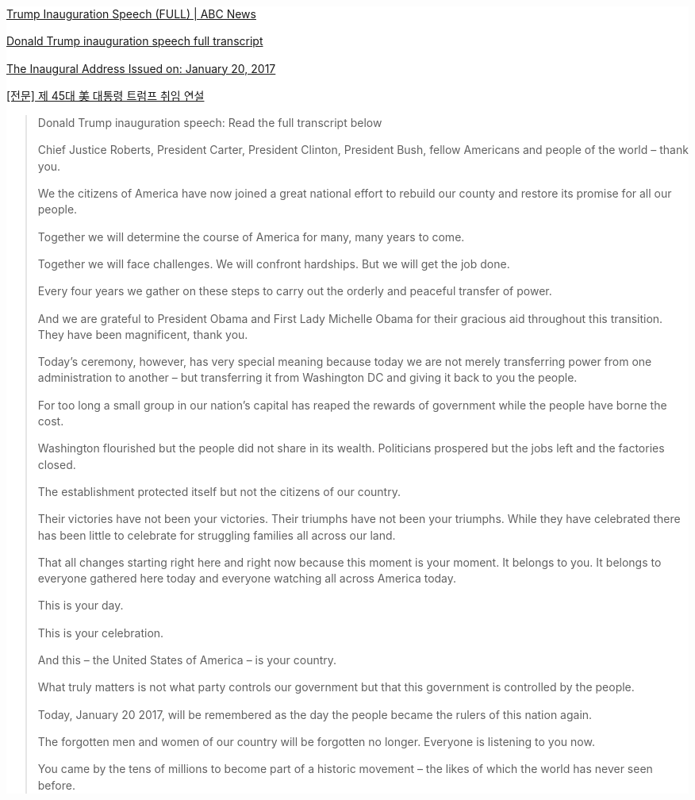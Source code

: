 

[Trump Inauguration Speech (FULL) | ABC News](https://www.youtube.com/watch?v=sRBsJNdK1t0)   

[Donald Trump inauguration speech full transcript](https://www.belfasttelegraph.co.uk/news/world-news/donald-trump-inauguration-speech-full-transcript-35386639.html)

[The Inaugural Address Issued on: January 20, 2017](https://www.whitehouse.gov/briefings-statements/the-inaugural-address/)   

[[전문] 제 45대 美 대통령 트럼프 취임 연설](https://news.joins.com/article/21157117)   

>  Donald Trump inauguration speech: Read the full transcript below
>
>  Chief Justice Roberts, President Carter, President Clinton, President Bush, fellow Americans and people of the world – thank you.
>
>  We the citizens of America have now joined a great national effort to rebuild our county and restore its promise for all our people.
>
>  Together we will determine the course of America for many, many years to come.
>
>  Together we will face challenges. We will confront hardships. But we will get the job done.
>
>  Every four years we gather on these steps to carry out the orderly and peaceful transfer of power.
>
>  And we are grateful to President Obama and First Lady Michelle Obama for their gracious aid throughout this transition. They have been magnificent, thank you.
>
>  Today’s ceremony, however, has very special meaning because today we are not merely transferring power from one administration to another – but transferring it from Washington DC and giving it back to you the people.
>
>  For too long a small group in our nation’s capital has reaped the rewards of government while the people have borne the cost.
>
>  Washington flourished but the people did not share in its wealth. Politicians prospered but the jobs left and the factories closed.
>
>  The establishment protected itself but not the citizens of our country.
>
>  Their victories have not been your victories. Their triumphs have not been your triumphs. While they have celebrated there has been little to celebrate for struggling families all across our land.
>
>  That all changes starting right here and right now because this moment is your moment. It belongs to you. It belongs to everyone gathered here today and everyone watching all across America today.
>
>  This is your day.
>
>  This is your celebration.
>
>  And this – the United States of America – is your country.
>
>  What truly matters is not what party controls our government but that this government is controlled by the people.
>
>  Today, January 20 2017, will be remembered as the day the people became the rulers of this nation again.
>
>  The forgotten men and women of our country will be forgotten no longer. Everyone is listening to you now.
>
>  You came by the tens of millions to become part of a historic movement –  the likes of which the world has never seen before.
>